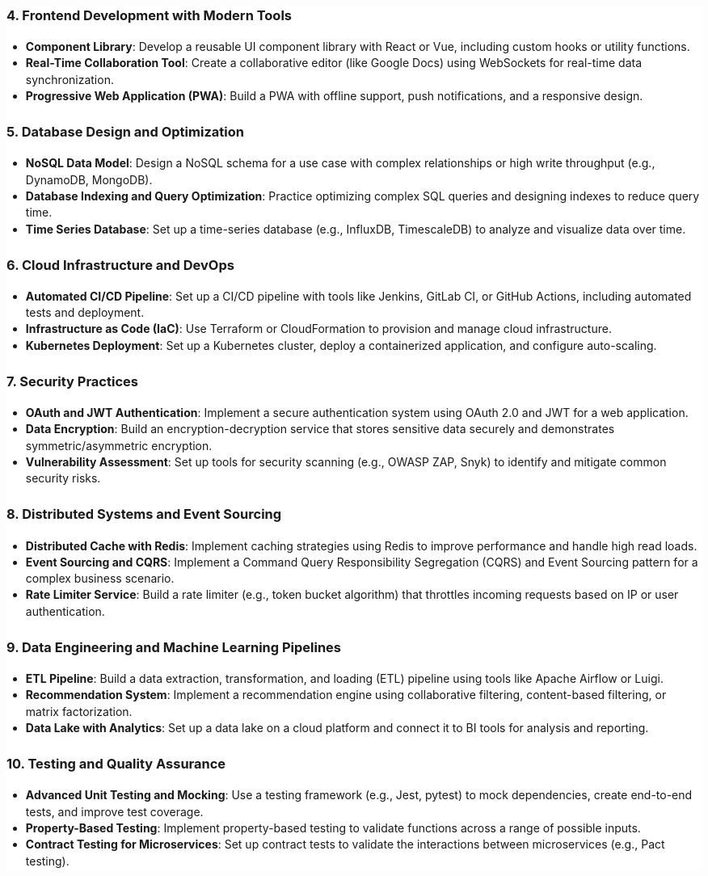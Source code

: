 ### 4. **Frontend Development with Modern Tools**
   - **Component Library**: Develop a reusable UI component library with React or Vue, including custom hooks or utility functions.
   - **Real-Time Collaboration Tool**: Create a collaborative editor (like Google Docs) using WebSockets for real-time data synchronization.
   - **Progressive Web Application (PWA)**: Build a PWA with offline support, push notifications, and a responsive design.

### 5. **Database Design and Optimization**
   - **NoSQL Data Model**: Design a NoSQL schema for a use case with complex relationships or high write throughput (e.g., DynamoDB, MongoDB).
   - **Database Indexing and Query Optimization**: Practice optimizing complex SQL queries and designing indexes to reduce query time.
   - **Time Series Database**: Set up a time-series database (e.g., InfluxDB, TimescaleDB) to analyze and visualize data over time.

### 6. **Cloud Infrastructure and DevOps**
   - **Automated CI/CD Pipeline**: Set up a CI/CD pipeline with tools like Jenkins, GitLab CI, or GitHub Actions, including automated tests and deployment.
   - **Infrastructure as Code (IaC)**: Use Terraform or CloudFormation to provision and manage cloud infrastructure.
   - **Kubernetes Deployment**: Set up a Kubernetes cluster, deploy a containerized application, and configure auto-scaling.

### 7. **Security Practices**
   - **OAuth and JWT Authentication**: Implement a secure authentication system using OAuth 2.0 and JWT for a web application.
   - **Data Encryption**: Build an encryption-decryption service that stores sensitive data securely and demonstrates symmetric/asymmetric encryption.
   - **Vulnerability Assessment**: Set up tools for security scanning (e.g., OWASP ZAP, Snyk) to identify and mitigate common security risks.

### 8. **Distributed Systems and Event Sourcing**
   - **Distributed Cache with Redis**: Implement caching strategies using Redis to improve performance and handle high read loads.
   - **Event Sourcing and CQRS**: Implement a Command Query Responsibility Segregation (CQRS) and Event Sourcing pattern for a complex business scenario.
   - **Rate Limiter Service**: Build a rate limiter (e.g., token bucket algorithm) that throttles incoming requests based on IP or user authentication.

### 9. **Data Engineering and Machine Learning Pipelines**
   - **ETL Pipeline**: Build a data extraction, transformation, and loading (ETL) pipeline using tools like Apache Airflow or Luigi.
   - **Recommendation System**: Implement a recommendation engine using collaborative filtering, content-based filtering, or matrix factorization.
   - **Data Lake with Analytics**: Set up a data lake on a cloud platform and connect it to BI tools for analysis and reporting.

### 10. **Testing and Quality Assurance**
   - **Advanced Unit Testing and Mocking**: Use a testing framework (e.g., Jest, pytest) to mock dependencies, create end-to-end tests, and improve test coverage.
   - **Property-Based Testing**: Implement property-based testing to validate functions across a range of possible inputs.
   - **Contract Testing for Microservices**: Set up contract tests to validate the interactions between microservices (e.g., Pact testing).
